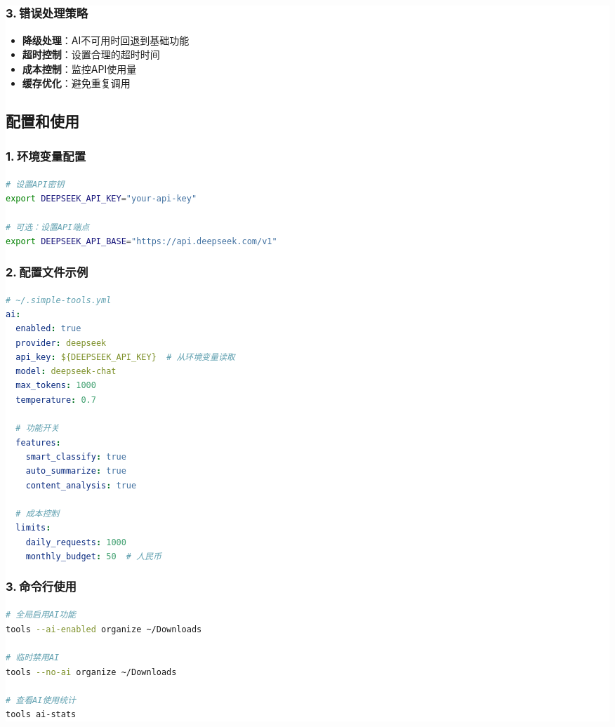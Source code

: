 ### 3. 错误处理策略
- **降级处理**：AI不可用时回退到基础功能
- **超时控制**：设置合理的超时时间
- **成本控制**：监控API使用量
- **缓存优化**：避免重复调用

## 配置和使用

### 1. 环境变量配置
```bash
# 设置API密钥
export DEEPSEEK_API_KEY="your-api-key"

# 可选：设置API端点
export DEEPSEEK_API_BASE="https://api.deepseek.com/v1"
```

### 2. 配置文件示例
```yaml
# ~/.simple-tools.yml
ai:
  enabled: true
  provider: deepseek
  api_key: ${DEEPSEEK_API_KEY}  # 从环境变量读取
  model: deepseek-chat
  max_tokens: 1000
  temperature: 0.7

  # 功能开关
  features:
    smart_classify: true
    auto_summarize: true
    content_analysis: true

  # 成本控制
  limits:
    daily_requests: 1000
    monthly_budget: 50  # 人民币
```

### 3. 命令行使用
```bash
# 全局启用AI功能
tools --ai-enabled organize ~/Downloads

# 临时禁用AI
tools --no-ai organize ~/Downloads

# 查看AI使用统计
tools ai-stats
```

